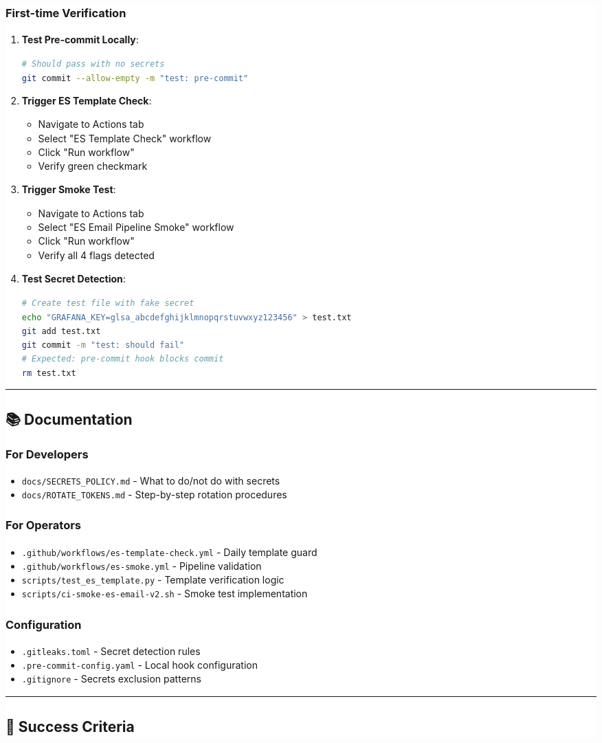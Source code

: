 ### First-time Verification

1. **Test Pre-commit Locally**:
   ```bash
   # Should pass with no secrets
   git commit --allow-empty -m "test: pre-commit"
   ```

2. **Trigger ES Template Check**:
   - Navigate to Actions tab
   - Select "ES Template Check" workflow
   - Click "Run workflow"
   - Verify green checkmark

3. **Trigger Smoke Test**:
   - Navigate to Actions tab
   - Select "ES Email Pipeline Smoke" workflow
   - Click "Run workflow"
   - Verify all 4 flags detected

4. **Test Secret Detection**:
   ```bash
   # Create test file with fake secret
   echo "GRAFANA_KEY=glsa_abcdefghijklmnopqrstuvwxyz123456" > test.txt
   git add test.txt
   git commit -m "test: should fail"
   # Expected: pre-commit hook blocks commit
   rm test.txt
   ```

---

## 📚 Documentation

### For Developers
- `docs/SECRETS_POLICY.md` - What to do/not do with secrets
- `docs/ROTATE_TOKENS.md` - Step-by-step rotation procedures

### For Operators
- `.github/workflows/es-template-check.yml` - Daily template guard
- `.github/workflows/es-smoke.yml` - Pipeline validation
- `scripts/test_es_template.py` - Template verification logic
- `scripts/ci-smoke-es-email-v2.sh` - Smoke test implementation

### Configuration
- `.gitleaks.toml` - Secret detection rules
- `.pre-commit-config.yaml` - Local hook configuration
- `.gitignore` - Secrets exclusion patterns

---

## 🎯 Success Criteria
